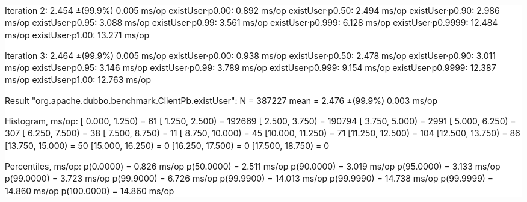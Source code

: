 Iteration   2: 2.454 ±(99.9%) 0.005 ms/op
                 existUser·p0.00:   0.892 ms/op
                 existUser·p0.50:   2.494 ms/op
                 existUser·p0.90:   2.986 ms/op
                 existUser·p0.95:   3.088 ms/op
                 existUser·p0.99:   3.561 ms/op
                 existUser·p0.999:  6.128 ms/op
                 existUser·p0.9999: 12.484 ms/op
                 existUser·p1.00:   13.271 ms/op

Iteration   3: 2.464 ±(99.9%) 0.005 ms/op
                 existUser·p0.00:   0.938 ms/op
                 existUser·p0.50:   2.478 ms/op
                 existUser·p0.90:   3.011 ms/op
                 existUser·p0.95:   3.146 ms/op
                 existUser·p0.99:   3.789 ms/op
                 existUser·p0.999:  9.154 ms/op
                 existUser·p0.9999: 12.387 ms/op
                 existUser·p1.00:   12.763 ms/op



Result "org.apache.dubbo.benchmark.ClientPb.existUser":
  N = 387227
  mean =      2.476 ±(99.9%) 0.003 ms/op

  Histogram, ms/op:
    [ 0.000,  1.250) = 61 
    [ 1.250,  2.500) = 192669 
    [ 2.500,  3.750) = 190794 
    [ 3.750,  5.000) = 2991 
    [ 5.000,  6.250) = 307 
    [ 6.250,  7.500) = 38 
    [ 7.500,  8.750) = 11 
    [ 8.750, 10.000) = 45 
    [10.000, 11.250) = 71 
    [11.250, 12.500) = 104 
    [12.500, 13.750) = 86 
    [13.750, 15.000) = 50 
    [15.000, 16.250) = 0 
    [16.250, 17.500) = 0 
    [17.500, 18.750) = 0 

  Percentiles, ms/op:
      p(0.0000) =      0.826 ms/op
     p(50.0000) =      2.511 ms/op
     p(90.0000) =      3.019 ms/op
     p(95.0000) =      3.133 ms/op
     p(99.0000) =      3.723 ms/op
     p(99.9000) =      6.726 ms/op
     p(99.9900) =     14.013 ms/op
     p(99.9990) =     14.738 ms/op
     p(99.9999) =     14.860 ms/op
    p(100.0000) =     14.860 ms/op

